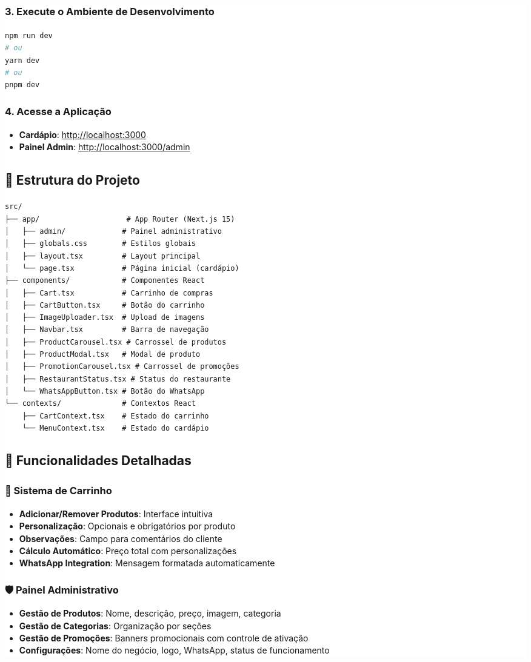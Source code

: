 ### 3. Execute o Ambiente de Desenvolvimento
```bash
npm run dev
# ou
yarn dev
# ou
pnpm dev
```

### 4. Acesse a Aplicação
- **Cardápio**: [http://localhost:3000](http://localhost:3000)
- **Painel Admin**: [http://localhost:3000/admin](http://localhost:3000/admin)

## 📁 Estrutura do Projeto

```
src/
├── app/                    # App Router (Next.js 15)
│   ├── admin/             # Painel administrativo
│   ├── globals.css        # Estilos globais
│   ├── layout.tsx         # Layout principal
│   └── page.tsx           # Página inicial (cardápio)
├── components/            # Componentes React
│   ├── Cart.tsx           # Carrinho de compras
│   ├── CartButton.tsx     # Botão do carrinho
│   ├── ImageUploader.tsx  # Upload de imagens
│   ├── Navbar.tsx         # Barra de navegação
│   ├── ProductCarousel.tsx # Carrossel de produtos
│   ├── ProductModal.tsx   # Modal de produto
│   ├── PromotionCarousel.tsx # Carrossel de promoções
│   ├── RestaurantStatus.tsx # Status do restaurante
│   └── WhatsAppButton.tsx # Botão do WhatsApp
└── contexts/              # Contextos React
    ├── CartContext.tsx    # Estado do carrinho
    └── MenuContext.tsx    # Estado do cardápio
```

## 🎯 Funcionalidades Detalhadas

### 📱 Sistema de Carrinho
- **Adicionar/Remover Produtos**: Interface intuitiva
- **Personalização**: Opcionais e obrigatórios por produto
- **Observações**: Campo para comentários do cliente
- **Cálculo Automático**: Preço total com personalizações
- **WhatsApp Integration**: Mensagem formatada automaticamente

### 🛡️ Painel Administrativo
- **Gestão de Produtos**: Nome, descrição, preço, imagem, categoria
- **Gestão de Categorias**: Organização por seções
- **Gestão de Promoções**: Banners promocionais com controle de ativação
- **Configurações**: Nome do negócio, logo, WhatsApp, status de funcionamento
